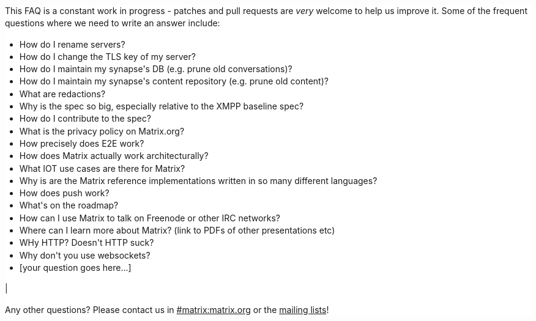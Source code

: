 This FAQ is a constant work in progress - patches and pull requests are *very* welcome to help us improve it.  Some of the frequent questions where we need to write an answer include:

 * How do I rename servers?
 * How do I change the TLS key of my server?
 * How do I maintain my synapse's DB (e.g. prune old conversations)?
 * How do I maintain my synapse's content repository (e.g. prune old content)?
 * What are redactions?
 * Why is the spec so big, especially relative to the XMPP baseline spec? 
 * How do I contribute to the spec? 
 * What is the privacy policy on Matrix.org?
 * How precisely does E2E work?
 * How does Matrix actually work architecturally?
 * What IOT use cases are there for Matrix?
 * Why is are the Matrix reference implementations written in so many different languages?
 * How does push work?
 * What's on the roadmap?
 * How can I use Matrix to talk on Freenode or other IRC networks?
 * Where can I learn more about Matrix?  (link to PDFs of other presentations etc)
 * WHy HTTP? Doesn't HTTP suck?
 * Why don't you use websockets?
 * \[your question goes here...\]

|

Any other questions? Please contact us in
[\#matrix:matrix.org](https://matrix.org/beta/#/room/%23matrix:matrix.org) or the [mailing
lists](/mailman/listinfo/matrix-users)!
